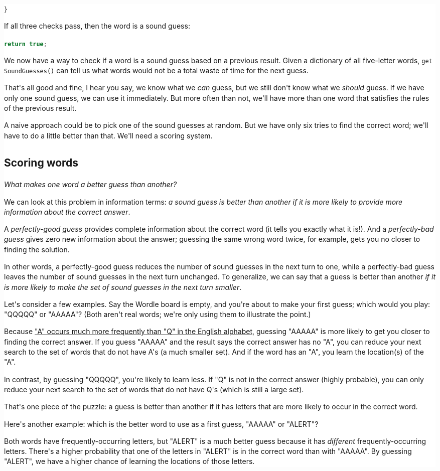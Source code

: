```js
}
```

If all three checks pass, then the word is a sound guess:

```js
return true;
```

We now have a way to check if a word is a sound guess based on a previous result. Given a dictionary of all five-letter words, `getSoundGuesses()` can tell us what words would not be a total waste of time for the next guess.

That's all good and fine, I hear you say, we know what we _can_ guess, but we still don't know what we _should_ guess. If we have only one sound guess, we can use it immediately. But more often than not, we'll have more than one word that satisfies the rules of the previous result.

A naive approach could be to pick one of the sound guesses at random. But we have only six tries to find the correct word; we'll have to do a little better than that. We'll need a scoring system.

## Scoring words

_What makes one word a better guess than another?_

We can look at this problem in information terms: _a sound guess is better than another if it is more likely to provide more information about the correct answer_.

A _perfectly-good guess_ provides complete information about the correct word (it tells you exactly what it is!). And a _perfectly-bad guess_ gives zero new information about the answer; guessing the same wrong word twice, for example, gets you no closer to finding the solution.

In other words, a perfectly-good guess reduces the number of sound guesses in the next turn to one, while a perfectly-bad guess leaves the number of sound guesses in the next turn unchanged. To generalize, we can say that a guess is better than another _if it is more likely to make the set of sound guesses in the next turn smaller_.

Let's consider a few examples. Say the Wordle board is empty, and you're about to make your first guess; which would you play: "QQQQQ" or "AAAAA"? (Both aren't real words; we're only using them to illustrate the point.)

Because ["A" occurs much more frequently than "Q" in the English alphabet](https://en.wikipedia.org/wiki/Letter_frequency), guessing "AAAAA" is more likely to get you closer to finding the correct answer. If you guess "AAAAA" and the result says the correct answer has no "A", you can reduce your next search to the set of words that do not have A's (a much smaller set). And if the word has an "A", you learn the location(s) of the "A".

In contrast, by guessing "QQQQQ", you're likely to learn less. If "Q" is not in the correct answer (highly probable), you can only reduce your next search to the set of words that do not have Q's (which is still a large set).

That's one piece of the puzzle: a guess is better than another if it has letters that are more likely to occur in the correct word.

Here's another example: which is the better word to use as a first guess, "AAAAA" or "ALERT"?

Both words have frequently-occurring letters, but "ALERT" is a much better guess because it has _different_ frequently-occurring letters. There's a higher probability that one of the letters in "ALERT" is in the correct word than with "AAAAA". By guessing "ALERT", we have a higher chance of learning the locations of those letters.
